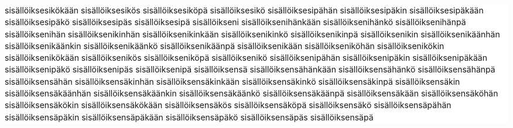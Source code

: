 sisällöiksesikökään
sisällöiksesikös
sisällöiksesiköpä
sisällöiksesikö
sisällöiksesipähän
sisällöiksesipäkin
sisällöiksesipäkään
sisällöiksesipäkö
sisällöiksesipäs
sisällöiksesipä
sisällöikseni
sisällöiksenihänkään
sisällöiksenihänkö
sisällöiksenihänpä
sisällöiksenihän
sisällöiksenikinhän
sisällöiksenikinkään
sisällöiksenikinkö
sisällöiksenikinpä
sisällöiksenikin
sisällöiksenikäänhän
sisällöiksenikäänkin
sisällöiksenikäänkö
sisällöiksenikäänpä
sisällöiksenikään
sisällöikseniköhän
sisällöiksenikökin
sisällöiksenikökään
sisällöiksenikös
sisällöikseniköpä
sisällöiksenikö
sisällöiksenipähän
sisällöiksenipäkin
sisällöiksenipäkään
sisällöiksenipäkö
sisällöiksenipäs
sisällöiksenipä
sisällöiksensä
sisällöiksensähänkään
sisällöiksensähänkö
sisällöiksensähänpä
sisällöiksensähän
sisällöiksensäkinhän
sisällöiksensäkinkään
sisällöiksensäkinkö
sisällöiksensäkinpä
sisällöiksensäkin
sisällöiksensäkäänhän
sisällöiksensäkäänkin
sisällöiksensäkäänkö
sisällöiksensäkäänpä
sisällöiksensäkään
sisällöiksensäköhän
sisällöiksensäkökin
sisällöiksensäkökään
sisällöiksensäkös
sisällöiksensäköpä
sisällöiksensäkö
sisällöiksensäpähän
sisällöiksensäpäkin
sisällöiksensäpäkään
sisällöiksensäpäkö
sisällöiksensäpäs
sisällöiksensäpä